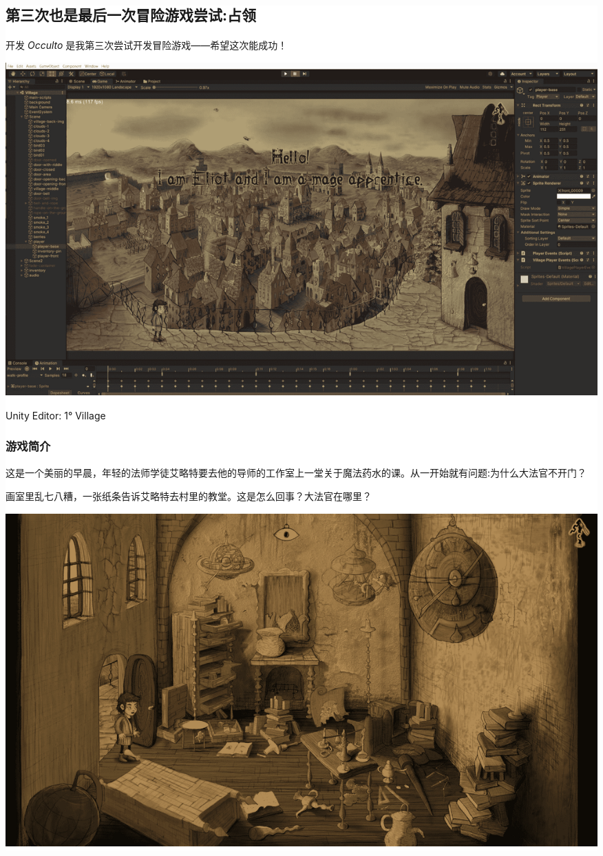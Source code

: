 ## 第三次也是最后一次冒险游戏尝试:占领

开发 *Occulto* 是我第三次尝试开发冒险游戏——希望这次能成功！

![village-editor.min](img/f0ccf875ae81f03fba718c3ff97598a6.png)

Unity Editor: 1° Village

### 游戏简介

这是一个美丽的早晨，年轻的法师学徒艾略特要去他的导师的工作室上一堂关于魔法药水的课。从一开始就有问题:为什么大法官不开门？

画室里乱七八糟，一张纸条告诉艾略特去村里的教堂。这是怎么回事？大法官在哪里？

![studio](img/4a7d2b54e8360b17a99ef7cc7587b77c.png)
